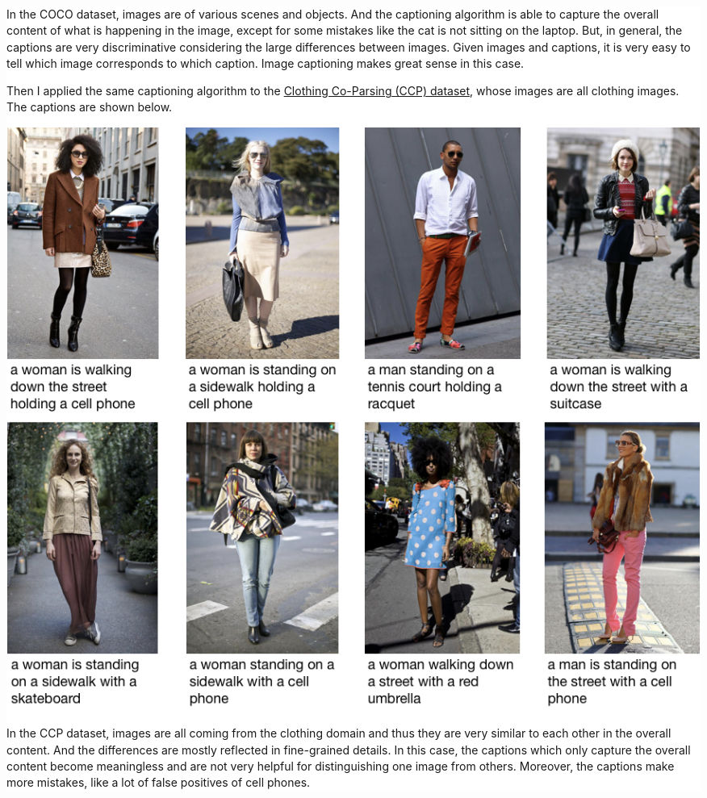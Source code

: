 In the COCO dataset, images are of various scenes and objects. And the captioning algorithm is able to capture the overall content of what is happening in the image, except for some mistakes like the cat is not sitting on the laptop. But, in general, the captions are very discriminative considering the large differences between images. Given images and captions, it is very easy to tell which image corresponds to which caption. Image captioning makes great sense in this case.

Then I applied the same captioning algorithm to the [Clothing Co-Parsing (CCP) dataset](https://github.com/bearpaw/clothing-co-parsing), whose images are all clothing images. The captions are shown below.

<div style="text-align:center"><img src="/assets/ccpcaps.png" width="100%"/></div>

In the CCP dataset, images are all coming from the clothing domain and thus they are very similar to each other in the overall content. And the differences are mostly reflected in fine-grained details. In this case, the captions which only capture the overall content become meaningless and are not very helpful for distinguishing one image from others. Moreover, the captions make more mistakes, like a lot of false positives of cell phones.
